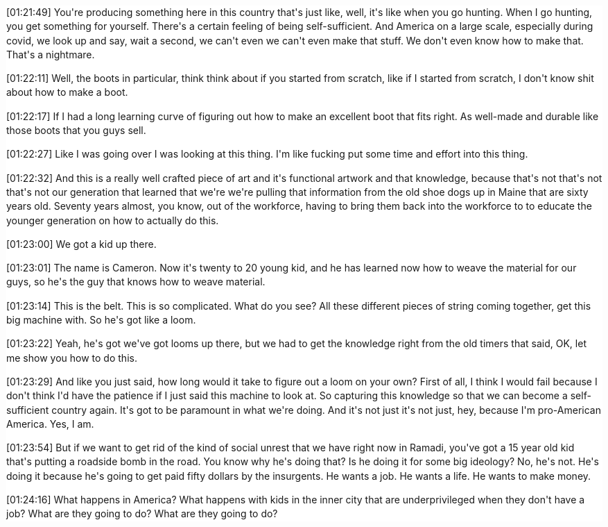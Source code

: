 [01:21:49]
You're producing something here in this country that's just like, well, it's like when you go hunting. When I go hunting, you get something for yourself. There's a certain feeling of being self-sufficient. And America on a large scale, especially during covid, we look up and say, wait a second, we can't even we can't even make that stuff. We don't even know how to make that. That's a nightmare.

[01:22:11]
Well, the boots in particular, think think about if you started from scratch, like if I started from scratch, I don't know shit about how to make a boot.

[01:22:17]
If I had a long learning curve of figuring out how to make an excellent boot that fits right. As well-made and durable like those boots that you guys sell.

[01:22:27]
Like I was going over I was looking at this thing. I'm like fucking put some time and effort into this thing.

[01:22:32]
And this is a really well crafted piece of art and it's functional artwork and that knowledge, because that's not that's not that's not our generation that learned that we're we're pulling that information from the old shoe dogs up in Maine that are sixty years old. Seventy years almost, you know, out of the workforce, having to bring them back into the workforce to to educate the younger generation on how to actually do this.

[01:23:00]
We got a kid up there.

[01:23:01]
The name is Cameron. Now it's twenty to 20 young kid, and he has learned now how to weave the material for our guys, so he's the guy that knows how to weave material.

[01:23:14]
This is the belt. This is so complicated. What do you see? All these different pieces of string coming together, get this big machine with. So he's got like a loom.

[01:23:22]
Yeah, he's got we've got looms up there, but we had to get the knowledge right from the old timers that said, OK, let me show you how to do this.

[01:23:29]
And like you just said, how long would it take to figure out a loom on your own? First of all, I think I would fail because I don't think I'd have the patience if I just said this machine to look at. So capturing this knowledge so that we can become a self-sufficient country again. It's got to be paramount in what we're doing. And it's not just it's not just, hey, because I'm pro-American America. Yes, I am.

[01:23:54]
But if we want to get rid of the kind of social unrest that we have right now in Ramadi, you've got a 15 year old kid that's putting a roadside bomb in the road. You know why he's doing that? Is he doing it for some big ideology? No, he's not. He's doing it because he's going to get paid fifty dollars by the insurgents. He wants a job. He wants a life. He wants to make money.

[01:24:16]
What happens in America? What happens with kids in the inner city that are underprivileged when they don't have a job? What are they going to do? What are they going to do?
